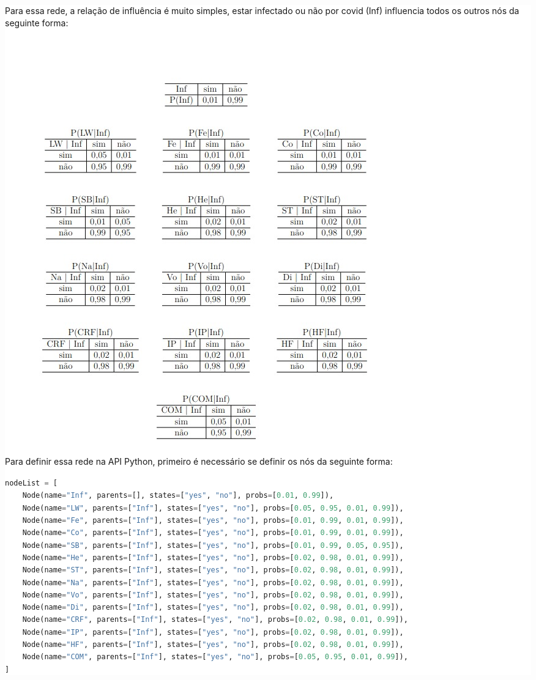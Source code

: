 Para essa rede, a relação de influência é muito simples, estar infectado ou não por covid (Inf) influencia todos os outros nós da seguinte forma:

![CPT Covid](assets/covid_cpt.jpeg)

Para definir essa rede na API Python, primeiro é necessário se definir os nós da seguinte forma:

```python
nodeList = [
    Node(name="Inf", parents=[], states=["yes", "no"], probs=[0.01, 0.99]),
    Node(name="LW", parents=["Inf"], states=["yes", "no"], probs=[0.05, 0.95, 0.01, 0.99]),
    Node(name="Fe", parents=["Inf"], states=["yes", "no"], probs=[0.01, 0.99, 0.01, 0.99]),
    Node(name="Co", parents=["Inf"], states=["yes", "no"], probs=[0.01, 0.99, 0.01, 0.99]),
    Node(name="SB", parents=["Inf"], states=["yes", "no"], probs=[0.01, 0.99, 0.05, 0.95]),
    Node(name="He", parents=["Inf"], states=["yes", "no"], probs=[0.02, 0.98, 0.01, 0.99]),
    Node(name="ST", parents=["Inf"], states=["yes", "no"], probs=[0.02, 0.98, 0.01, 0.99]),
    Node(name="Na", parents=["Inf"], states=["yes", "no"], probs=[0.02, 0.98, 0.01, 0.99]),
    Node(name="Vo", parents=["Inf"], states=["yes", "no"], probs=[0.02, 0.98, 0.01, 0.99]),
    Node(name="Di", parents=["Inf"], states=["yes", "no"], probs=[0.02, 0.98, 0.01, 0.99]),
    Node(name="CRF", parents=["Inf"], states=["yes", "no"], probs=[0.02, 0.98, 0.01, 0.99]),
    Node(name="IP", parents=["Inf"], states=["yes", "no"], probs=[0.02, 0.98, 0.01, 0.99]),
    Node(name="HF", parents=["Inf"], states=["yes", "no"], probs=[0.02, 0.98, 0.01, 0.99]),
    Node(name="COM", parents=["Inf"], states=["yes", "no"], probs=[0.05, 0.95, 0.01, 0.99]),
]
```
